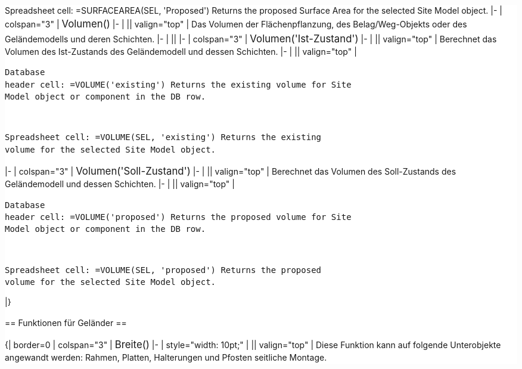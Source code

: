 Spreadsheet cell:
=SURFACEAREA(SEL, 'Proposed')    Returns the proposed Surface Area for the selected Site Model object.
</pre>
|-
| colspan="3" | <big>Volumen()</big>
|-
|  || valign="top" | Das Volumen der Flächenpflanzung, des Belag/Weg-Objekts oder des Geländemodells und deren Schichten.
|-
|  || 
|-
| colspan="3" | <big>Volumen('Ist-Zustand')</big>
|-
|  || valign="top" | Berechnet das Volumen des Ist-Zustands des Geländemodell und dessen Schichten.
|-
|  || valign="top" | <pre style="white-space:-moz-pre-wrap; white-space:-pre-wrap; white-space:-o-pre-wrap; white-space:pre-wrap; word-wrap:break-word;">Database header cell:
=VOLUME('existing')     	Returns the existing volume for Site Model object or component in the DB row.

Spreadsheet cell:
=VOLUME(SEL, 'existing')    Returns the existing volume for the selected Site Model object.
</pre>
|-
| colspan="3" | <big>Volumen('Soll-Zustand')</big>
|-
|  || valign="top" | Berechnet das Volumen des Soll-Zustands des Geländemodell und dessen Schichten.
|-
|  || valign="top" | <pre style="white-space:-moz-pre-wrap; white-space:-pre-wrap; white-space:-o-pre-wrap; white-space:pre-wrap; word-wrap:break-word;">Database header cell:
=VOLUME('proposed')     	Returns the proposed volume for Site Model object or component in the DB row.

Spreadsheet cell:
=VOLUME(SEL, 'proposed')    Returns the proposed volume for the selected Site Model object.
</pre>
|}

== Funktionen für Geländer ==

{| border=0
| colspan="3" | <big>Breite()</big>
|-
| style="width: 10pt;" |  || valign="top" | Diese Funktion kann auf folgende Unterobjekte angewandt werden: Rahmen, Platten, Halterungen und Pfosten seitliche Montage.
